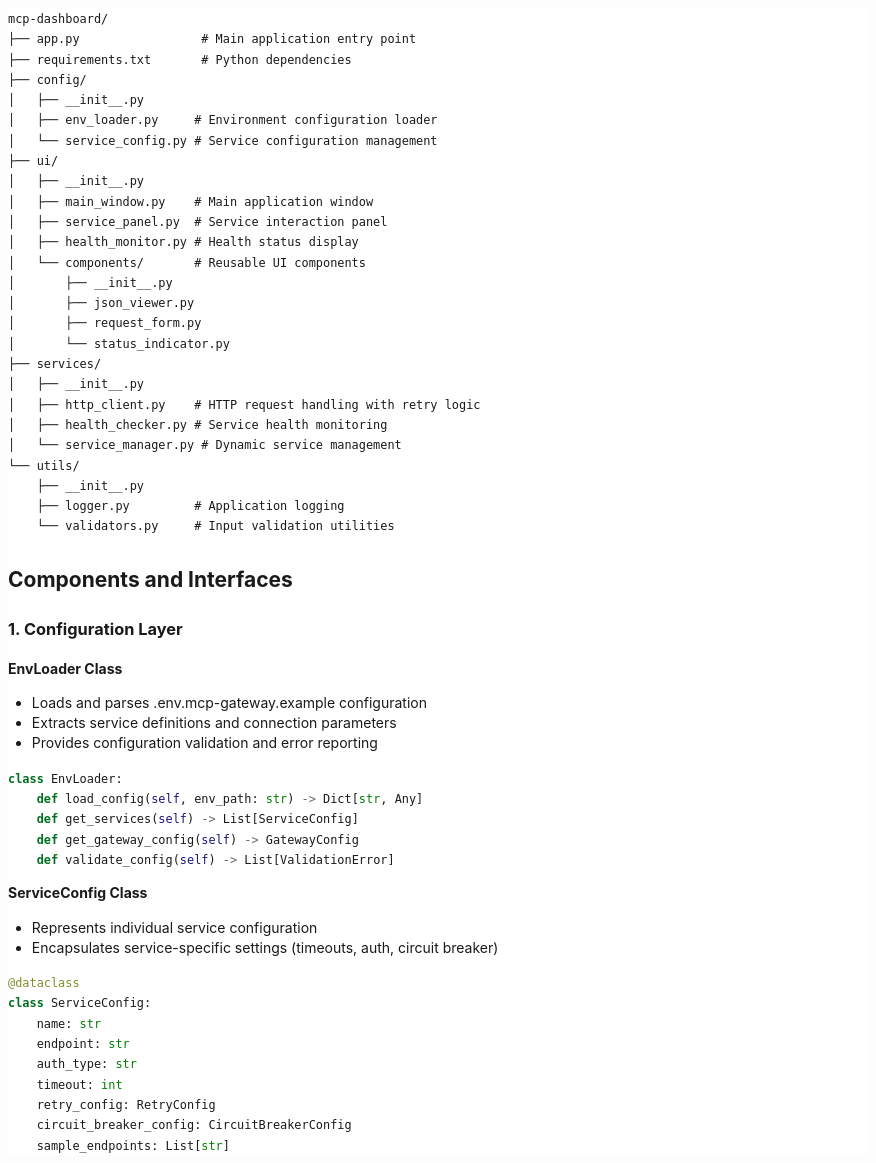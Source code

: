```
mcp-dashboard/
├── app.py                 # Main application entry point
├── requirements.txt       # Python dependencies
├── config/
│   ├── __init__.py
│   ├── env_loader.py     # Environment configuration loader
│   └── service_config.py # Service configuration management
├── ui/
│   ├── __init__.py
│   ├── main_window.py    # Main application window
│   ├── service_panel.py  # Service interaction panel
│   ├── health_monitor.py # Health status display
│   └── components/       # Reusable UI components
│       ├── __init__.py
│       ├── json_viewer.py
│       ├── request_form.py
│       └── status_indicator.py
├── services/
│   ├── __init__.py
│   ├── http_client.py    # HTTP request handling with retry logic
│   ├── health_checker.py # Service health monitoring
│   └── service_manager.py # Dynamic service management
└── utils/
    ├── __init__.py
    ├── logger.py         # Application logging
    └── validators.py     # Input validation utilities
```

## Components and Interfaces

### 1. Configuration Layer

**EnvLoader Class**

- Loads and parses .env.mcp-gateway.example configuration
- Extracts service definitions and connection parameters
- Provides configuration validation and error reporting

```python
class EnvLoader:
    def load_config(self, env_path: str) -> Dict[str, Any]
    def get_services(self) -> List[ServiceConfig]
    def get_gateway_config(self) -> GatewayConfig
    def validate_config(self) -> List[ValidationError]
```

**ServiceConfig Class**

- Represents individual service configuration
- Encapsulates service-specific settings (timeouts, auth, circuit breaker)

```python
@dataclass
class ServiceConfig:
    name: str
    endpoint: str
    auth_type: str
    timeout: int
    retry_config: RetryConfig
    circuit_breaker_config: CircuitBreakerConfig
    sample_endpoints: List[str]
```
